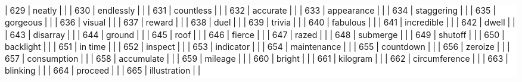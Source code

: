 |	629	|	neatly	|		|
|	630	|	endlessly	|		|
|	631	|	countless	|		|
|	632	|	accurate	|		|
|	633	|	appearance	|		|
|	634	|	staggering	|		|
|	635	|	gorgeous	|		|
|	636	|	visual	|		|
|	637	|	reward	|		|
|	638	|	duel	|		|
|	639	|	trivia	|		|
|	640	|	fabulous	|		|
|	641	|	incredible	|		|
|	642	|	dwell	|		|
|	643	|	disarray	|		|
|	644	|	ground	|		|
|	645	|	roof	|		|
|	646	|	fierce	|		|
|	647	|	razed	|		|
|	648	|	submerge	|		|
|	649	|	shutoff	|		|
|	650	|	backlight	|		|
|	651	|	in time	|		|
|	652	|	inspect	|		|
|	653	|	indicator	|		|
|	654	|	maintenance	|		|
|	655	|	countdown	|		|
|	656	|	zeroize	|		|
|	657	|	consumption	|		|
|	658	|	accumulate	|		|
|	659	|	mileage	|		|
|	660	|	bright	|		|
|	661	|	kilogram	|		|
|	662	|	circumference	|		|
|	663	|	blinking	|		|
|	664	|	proceed	|		|
|	665	|	illustration	|		|